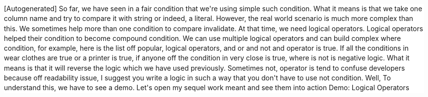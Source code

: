 [Autogenerated] So far, we have seen in a fair condition that we're using simple such condition. What it means is that we take one column name and try to compare it with string or indeed, a literal. However, the real world scenario is much more complex than this. We sometimes help more than one condition to compare invalidate. At that time, we need logical operators. Logical operators helped their condition to become compound condition. We can use multiple logical operators and can build complex where condition, for example, here is the list off popular, logical operators, and or and not and operator is true. If all the conditions in wear clothes are true or a printer is true, if anyone off the condition in very close is true, where is not is negative logic. What it means is that it will reverse the logic which we have used previously. Sometimes not, operator is tend to confuse developers because off readability issue, I suggest you write a logic in such a way that you don't have to use not condition. Well, To understand this, we have to see a demo. Let's open my sequel work meant and see them into action
Demo: Logical Operators
